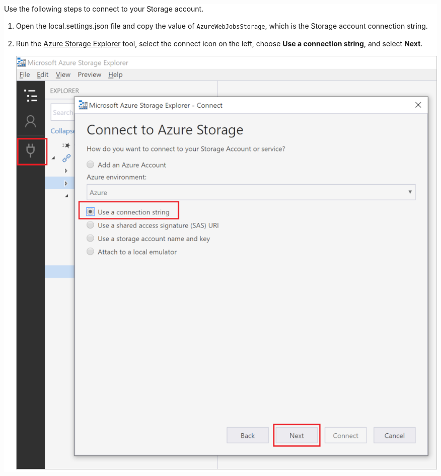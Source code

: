 Use the following steps to connect to your Storage account.

1. Open the local.settings.json file and copy the value of `AzureWebJobsStorage`, which is the Storage account connection string.
 
1. Run the [Azure Storage Explorer] tool, select the connect icon on the left, choose **Use a connection string**, and select **Next**.

    ![Connect to Storage account using connection string](./media/functions-add-output-binding-storage-queue-python/functions-storage-manager-connect-1.png)


[Azure Storage Explorer]: https://storageexplorer.com/